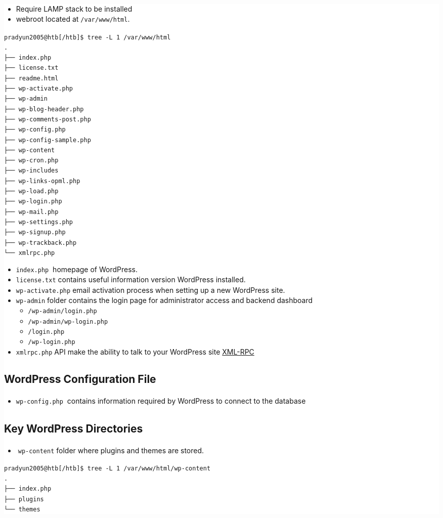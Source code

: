 
- Require LAMP stack to be installed 
- webroot located at `/var/www/html`.

```shell-session
pradyun2005@htb[/htb]$ tree -L 1 /var/www/html
.
├── index.php
├── license.txt
├── readme.html
├── wp-activate.php
├── wp-admin
├── wp-blog-header.php
├── wp-comments-post.php
├── wp-config.php
├── wp-config-sample.php
├── wp-content
├── wp-cron.php
├── wp-includes
├── wp-links-opml.php
├── wp-load.php
├── wp-login.php
├── wp-mail.php
├── wp-settings.php
├── wp-signup.php
├── wp-trackback.php
└── xmlrpc.php
```

- `index.php`  homepage of WordPress.
-  `license.txt` contains useful information  version WordPress installed.
-  `wp-activate.php` email activation process when setting up a new WordPress site.
- `wp-admin` folder contains the login page for administrator access and backend dashboard
	-  `/wp-admin/login.php`
	- `/wp-admin/wp-login.php`
	- `/login.php`
	- `/wp-login.php`
- `xmlrpc.php` API make the ability to talk to your WordPress site [XML-RPC](https://the-bilal-rizwan.medium.com/wordpress-xmlrpc-php-common-vulnerabilites-how-to-exploit-them-d8d3c8600b32)


## WordPress Configuration File

- `wp-config.php`  contains information required by WordPress to connect to the database



## Key WordPress Directories

-  `wp-content` folder where plugins and themes are stored.

```shell-session
pradyun2005@htb[/htb]$ tree -L 1 /var/www/html/wp-content
.
├── index.php
├── plugins
└── themes
```
